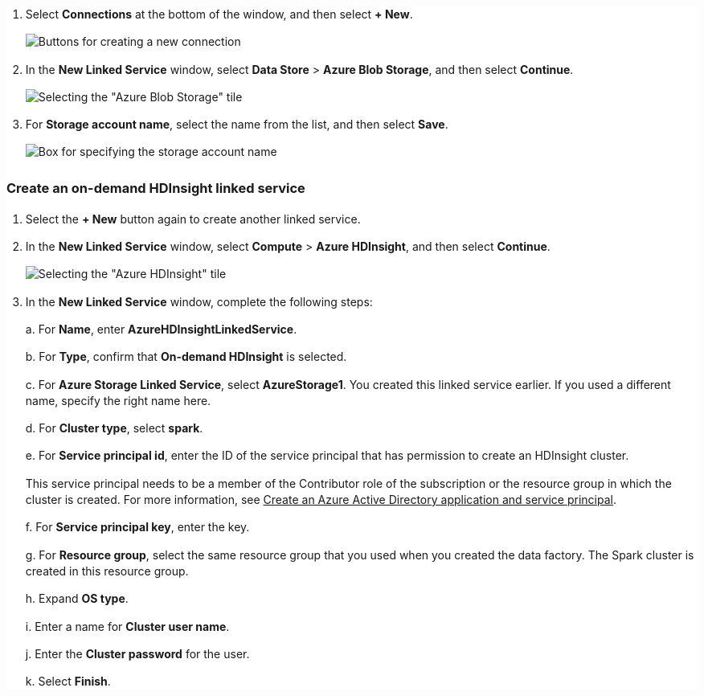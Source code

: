 1. Select **Connections** at the bottom of the window, and then select **+ New**. 

   ![Buttons for creating a new connection](./media/tutorial-transform-data-spark-portal/new-connection.png)
1. In the **New Linked Service** window, select **Data Store** > **Azure Blob Storage**, and then select **Continue**. 

   ![Selecting the "Azure Blob Storage" tile](./media/tutorial-transform-data-spark-portal/select-azure-storage.png)
1. For **Storage account name**, select the name from the list, and then select **Save**. 

   ![Box for specifying the storage account name](./media/tutorial-transform-data-spark-portal/new-azure-storage-linked-service.png)


### Create an on-demand HDInsight linked service

1. Select the **+ New** button again to create another linked service. 
1. In the **New Linked Service** window, select **Compute** > **Azure HDInsight**, and then select **Continue**. 

   ![Selecting the "Azure HDInsight" tile](./media/tutorial-transform-data-spark-portal/select-azure-hdinsight.png)
1. In the **New Linked Service** window, complete the following steps: 

   a. For **Name**, enter **AzureHDInsightLinkedService**.
   
   b. For **Type**, confirm that **On-demand HDInsight** is selected.
   
   c. For **Azure Storage Linked Service**, select **AzureStorage1**. You created this linked service earlier. If you used a different name, specify the right name here. 
   
   d. For **Cluster type**, select **spark**.
   
   e. For **Service principal id**, enter the ID of the service principal that has permission to create an HDInsight cluster. 
   
      This service principal needs to be a member of the Contributor role of the subscription or the resource group in which the cluster is created. For more information, see [Create an Azure Active Directory application and service principal](../active-directory/develop/howto-create-service-principal-portal.md).
   
   f. For **Service principal key**, enter the key. 
   
   g. For **Resource group**, select the same resource group that you used when you created the data factory. The Spark cluster is created in this resource group. 
   
   h. Expand **OS type**.
   
   i. Enter a name for **Cluster user name**. 
   
   j. Enter the **Cluster password** for the user. 
   
   k. Select **Finish**. 
